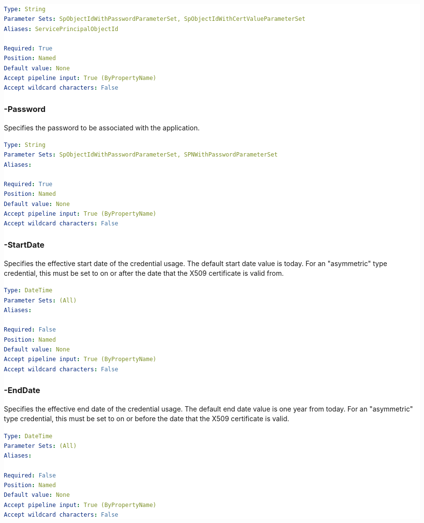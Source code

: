 ```yaml
Type: String
Parameter Sets: SpObjectIdWithPasswordParameterSet, SpObjectIdWithCertValueParameterSet
Aliases: ServicePrincipalObjectId

Required: True
Position: Named
Default value: None
Accept pipeline input: True (ByPropertyName)
Accept wildcard characters: False
```

### -Password
Specifies the password to be associated with the application.

```yaml
Type: String
Parameter Sets: SpObjectIdWithPasswordParameterSet, SPNWithPasswordParameterSet
Aliases: 

Required: True
Position: Named
Default value: None
Accept pipeline input: True (ByPropertyName)
Accept wildcard characters: False
```

### -StartDate
Specifies the effective start date of the credential usage.
The default start date value is today. 
For an "asymmetric" type credential, this must be set to on or after the date that the X509 certificate is valid from.

```yaml
Type: DateTime
Parameter Sets: (All)
Aliases: 

Required: False
Position: Named
Default value: None
Accept pipeline input: True (ByPropertyName)
Accept wildcard characters: False
```

### -EndDate
Specifies the effective end date of the credential usage.
The default end date value is one year from today. 
For an "asymmetric" type credential, this must be set to on or before the date that the X509 certificate is valid.

```yaml
Type: DateTime
Parameter Sets: (All)
Aliases: 

Required: False
Position: Named
Default value: None
Accept pipeline input: True (ByPropertyName)
Accept wildcard characters: False
```
